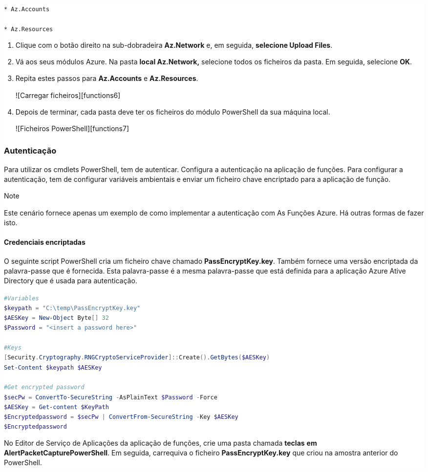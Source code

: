     * Az.Accounts

    * Az.Resources

1. Clique com o botão direito na sub-dobradeira **Az.Network** e, em seguida, **selecione Upload Files**. 

6. Vá aos seus módulos Azure. Na pasta **local Az.Network,** selecione todos os ficheiros da pasta. Em seguida, selecione **OK**. 

7. Repita estes passos para **Az.Accounts** e **Az.Resources**.

    ![Carregar ficheiros][functions6]

1. Depois de terminar, cada pasta deve ter os ficheiros do módulo PowerShell da sua máquina local.

    ![Ficheiros PowerShell][functions7]

### <a name="authentication"></a>Autenticação

Para utilizar os cmdlets PowerShell, tem de autenticar. Configura a autenticação na aplicação de funções. Para configurar a autenticação, tem de configurar variáveis ambientais e enviar um ficheiro chave encriptado para a aplicação de função.

> [!NOTE]
> Este cenário fornece apenas um exemplo de como implementar a autenticação com As Funções Azure. Há outras formas de fazer isto.

#### <a name="encrypted-credentials"></a>Credenciais encriptadas

O seguinte script PowerShell cria um ficheiro chave chamado **PassEncryptKey.key**. Também fornece uma versão encriptada da palavra-passe que é fornecida. Esta palavra-passe é a mesma palavra-passe que está definida para a aplicação Azure Ative Directory que é usada para autenticação.

```powershell
#Variables
$keypath = "C:\temp\PassEncryptKey.key"
$AESKey = New-Object Byte[] 32
$Password = "<insert a password here>"

#Keys
[Security.Cryptography.RNGCryptoServiceProvider]::Create().GetBytes($AESKey) 
Set-Content $keypath $AESKey

#Get encrypted password
$secPw = ConvertTo-SecureString -AsPlainText $Password -Force
$AESKey = Get-content $KeyPath
$Encryptedpassword = $secPw | ConvertFrom-SecureString -Key $AESKey
$Encryptedpassword
```

No Editor de Serviço de Aplicações da aplicação de funções, crie uma pasta chamada **teclas** **em AlertPacketCapturePowerShell**. Em seguida, carrequiva o ficheiro **PassEncryptKey.key** que criou na amostra anterior do PowerShell.


[1]: ./media/network-watcher-alert-triggered-packet-capture/figure1.png
[1-1]: ./media/network-watcher-alert-triggered-packet-capture/figure1-1.png
[2]: ./media/network-watcher-alert-triggered-packet-capture/figure2.png
[3]: ./media/network-watcher-alert-triggered-packet-capture/figure3.png